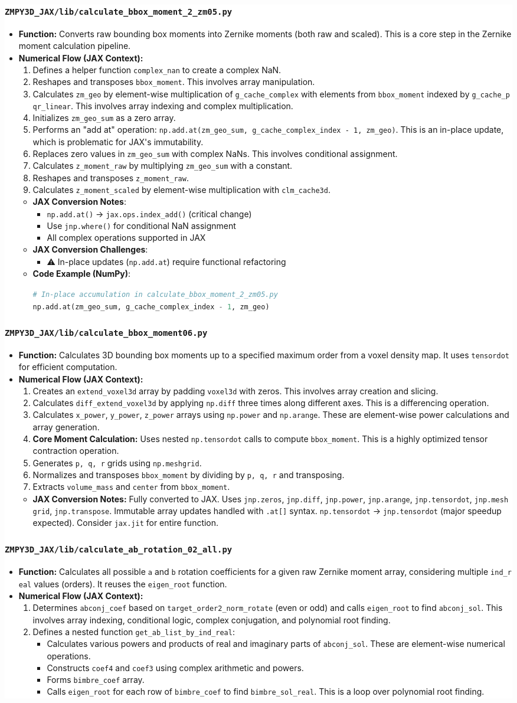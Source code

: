 ### `ZMPY3D_JAX/lib/calculate_bbox_moment_2_zm05.py`
*   **Function:** Converts raw bounding box moments into Zernike moments (both raw and scaled). This is a core step in the Zernike moment calculation pipeline.
*   **Numerical Flow (JAX Context):**
    1.  Defines a helper function `complex_nan` to create a complex NaN.
    2.  Reshapes and transposes `bbox_moment`. This involves array manipulation.
    3.  Calculates `zm_geo` by element-wise multiplication of `g_cache_complex` with elements from `bbox_moment` indexed by `g_cache_pqr_linear`. This involves array indexing and complex multiplication.
    4.  Initializes `zm_geo_sum` as a zero array.
    5.  Performs an "add at" operation: `np.add.at(zm_geo_sum, g_cache_complex_index - 1, zm_geo)`. This is an in-place update, which is problematic for JAX's immutability.
    6.  Replaces zero values in `zm_geo_sum` with complex NaNs. This involves conditional assignment.
    7.  Calculates `z_moment_raw` by multiplying `zm_geo_sum` with a constant.
    8.  Reshapes and transposes `z_moment_raw`.
    9.  Calculates `z_moment_scaled` by element-wise multiplication with `clm_cache3d`.
    *   **JAX Conversion Notes**:
        - `np.add.at()` → `jax.ops.index_add()` (critical change)
        - Use `jnp.where()` for conditional NaN assignment
        - All complex operations supported in JAX
    *   **JAX Conversion Challenges**:
        - ⚠️ In-place updates (`np.add.at`) require functional refactoring
    *   **Code Example (NumPy)**:
        ```python
        # In-place accumulation in calculate_bbox_moment_2_zm05.py
        np.add.at(zm_geo_sum, g_cache_complex_index - 1, zm_geo)
        ```

### `ZMPY3D_JAX/lib/calculate_bbox_moment06.py`
*   **Function:** Calculates 3D bounding box moments up to a specified maximum order from a voxel density map. It uses `tensordot` for efficient computation.
*   **Numerical Flow (JAX Context):**
    1.  Creates an `extend_voxel3d` array by padding `voxel3d` with zeros. This involves array creation and slicing.
    2.  Calculates `diff_extend_voxel3d` by applying `np.diff` three times along different axes. This is a differencing operation.
    3.  Calculates `x_power`, `y_power`, `z_power` arrays using `np.power` and `np.arange`. These are element-wise power calculations and array generation.
    4.  **Core Moment Calculation:** Uses nested `np.tensordot` calls to compute `bbox_moment`. This is a highly optimized tensor contraction operation.
    5.  Generates `p, q, r` grids using `np.meshgrid`.
    6.  Normalizes and transposes `bbox_moment` by dividing by `p, q, r` and transposing.
    7.  Extracts `volume_mass` and `center` from `bbox_moment`.
    *   **JAX Conversion Notes:** Fully converted to JAX. Uses `jnp.zeros`, `jnp.diff`, `jnp.power`, `jnp.arange`, `jnp.tensordot`, `jnp.meshgrid`, `jnp.transpose`. Immutable array updates handled with `.at[]` syntax. `np.tensordot` → `jnp.tensordot` (major speedup expected). Consider `jax.jit` for entire function.

### `ZMPY3D_JAX/lib/calculate_ab_rotation_02_all.py`
*   **Function:** Calculates all possible `a` and `b` rotation coefficients for a given raw Zernike moment array, considering multiple `ind_real` values (orders). It reuses the `eigen_root` function.
*   **Numerical Flow (JAX Context):**
    1.  Determines `abconj_coef` based on `target_order2_norm_rotate` (even or odd) and calls `eigen_root` to find `abconj_sol`. This involves array indexing, conditional logic, complex conjugation, and polynomial root finding.
    2.  Defines a nested function `get_ab_list_by_ind_real`:
        *   Calculates various powers and products of real and imaginary parts of `abconj_sol`. These are element-wise numerical operations.
        *   Constructs `coef4` and `coef3` using complex arithmetic and powers.
        *   Forms `bimbre_coef` array.
        *   Calls `eigen_root` for each row of `bimbre_coef` to find `bimbre_sol_real`. This is a loop over polynomial root finding.